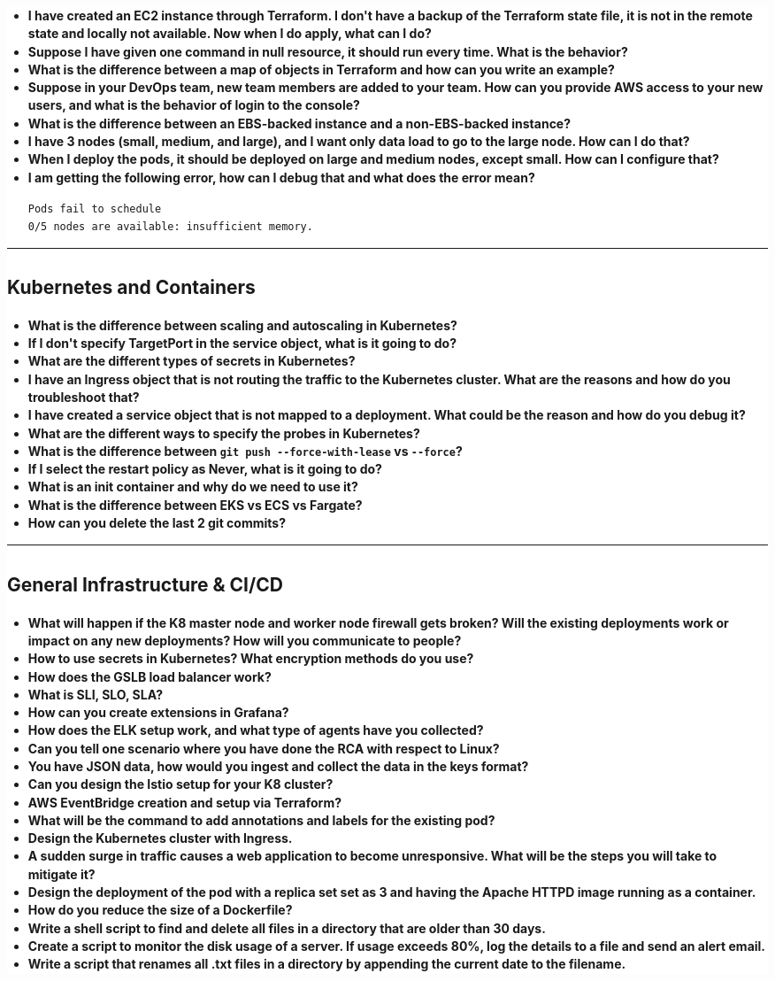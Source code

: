 - **I have created an EC2 instance through Terraform. I don't have a backup of the Terraform state file, it is not in the remote state and locally not available. Now when I do apply, what can I do?**
- **Suppose I have given one command in null resource, it should run every time. What is the behavior?**
- **What is the difference between a map of objects in Terraform and how can you write an example?**
- **Suppose in your DevOps team, new team members are added to your team. How can you provide AWS access to your new users, and what is the behavior of login to the console?**
- **What is the difference between an EBS-backed instance and a non-EBS-backed instance?**
- **I have 3 nodes (small, medium, and large), and I want only data load to go to the large node. How can I do that?**
- **When I deploy the pods, it should be deployed on large and medium nodes, except small. How can I configure that?**
- **I am getting the following error, how can I debug that and what does the error mean?**
    ```
    Pods fail to schedule
    0/5 nodes are available: insufficient memory.
    ```

---

## Kubernetes and Containers

- **What is the difference between scaling and autoscaling in Kubernetes?**
- **If I don't specify TargetPort in the service object, what is it going to do?**
- **What are the different types of secrets in Kubernetes?**
- **I have an Ingress object that is not routing the traffic to the Kubernetes cluster. What are the reasons and how do you troubleshoot that?**
- **I have created a service object that is not mapped to a deployment. What could be the reason and how do you debug it?**
- **What are the different ways to specify the probes in Kubernetes?**
- **What is the difference between `git push --force-with-lease` vs `--force`?**
- **If I select the restart policy as Never, what is it going to do?**
- **What is an init container and why do we need to use it?**
- **What is the difference between EKS vs ECS vs Fargate?**
- **How can you delete the last 2 git commits?**

---

## General Infrastructure & CI/CD

- **What will happen if the K8 master node and worker node firewall gets broken? Will the existing deployments work or impact on any new deployments? How will you communicate to people?**
- **How to use secrets in Kubernetes? What encryption methods do you use?**
- **How does the GSLB load balancer work?**
- **What is SLI, SLO, SLA?**
- **How can you create extensions in Grafana?**
- **How does the ELK setup work, and what type of agents have you collected?**
- **Can you tell one scenario where you have done the RCA with respect to Linux?**
- **You have JSON data, how would you ingest and collect the data in the keys format?**
- **Can you design the Istio setup for your K8 cluster?**
- **AWS EventBridge creation and setup via Terraform?**
- **What will be the command to add annotations and labels for the existing pod?**
- **Design the Kubernetes cluster with Ingress.**
- **A sudden surge in traffic causes a web application to become unresponsive. What will be the steps you will take to mitigate it?**
- **Design the deployment of the pod with a replica set set as 3 and having the Apache HTTPD image running as a container.**
- **How do you reduce the size of a Dockerfile?**
- **Write a shell script to find and delete all files in a directory that are older than 30 days.**
- **Create a script to monitor the disk usage of a server. If usage exceeds 80%, log the details to a file and send an alert email.**
- **Write a script that renames all .txt files in a directory by appending the current date to the filename.**